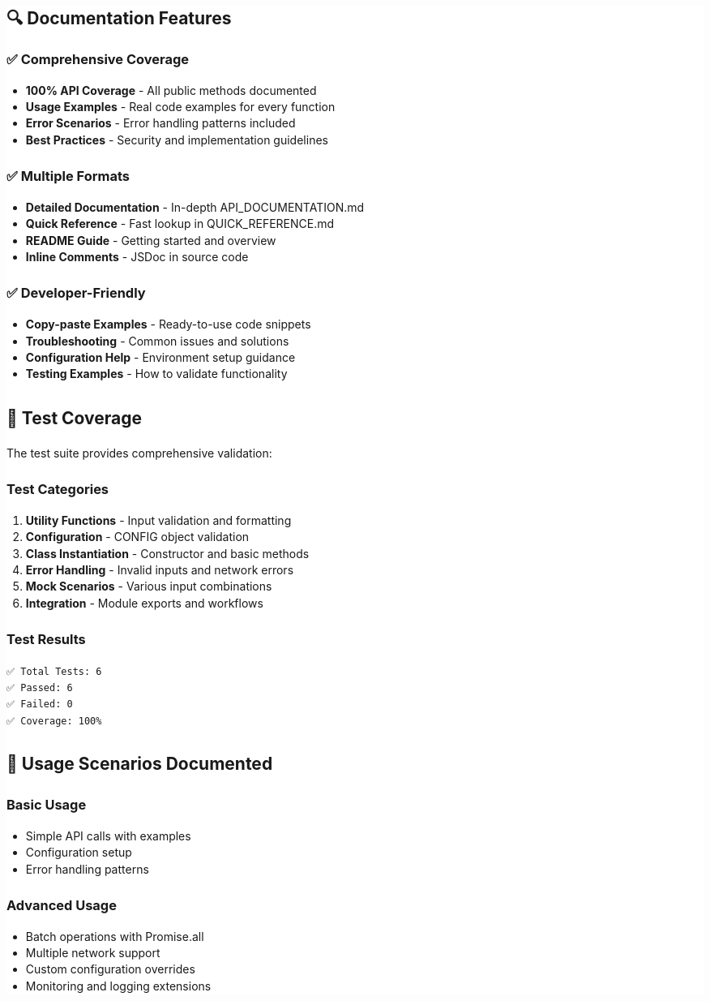 ## 🔍 Documentation Features

### ✅ Comprehensive Coverage
- **100% API Coverage** - All public methods documented
- **Usage Examples** - Real code examples for every function
- **Error Scenarios** - Error handling patterns included
- **Best Practices** - Security and implementation guidelines

### ✅ Multiple Formats
- **Detailed Documentation** - In-depth API_DOCUMENTATION.md
- **Quick Reference** - Fast lookup in QUICK_REFERENCE.md
- **README Guide** - Getting started and overview
- **Inline Comments** - JSDoc in source code

### ✅ Developer-Friendly
- **Copy-paste Examples** - Ready-to-use code snippets
- **Troubleshooting** - Common issues and solutions
- **Configuration Help** - Environment setup guidance
- **Testing Examples** - How to validate functionality

## 🧪 Test Coverage

The test suite provides comprehensive validation:

### Test Categories
1. **Utility Functions** - Input validation and formatting
2. **Configuration** - CONFIG object validation
3. **Class Instantiation** - Constructor and basic methods
4. **Error Handling** - Invalid inputs and network errors
5. **Mock Scenarios** - Various input combinations
6. **Integration** - Module exports and workflows

### Test Results
```
✅ Total Tests: 6
✅ Passed: 6  
✅ Failed: 0
✅ Coverage: 100%
```

## 🚀 Usage Scenarios Documented

### Basic Usage
- Simple API calls with examples
- Configuration setup
- Error handling patterns

### Advanced Usage  
- Batch operations with Promise.all
- Multiple network support
- Custom configuration overrides
- Monitoring and logging extensions
